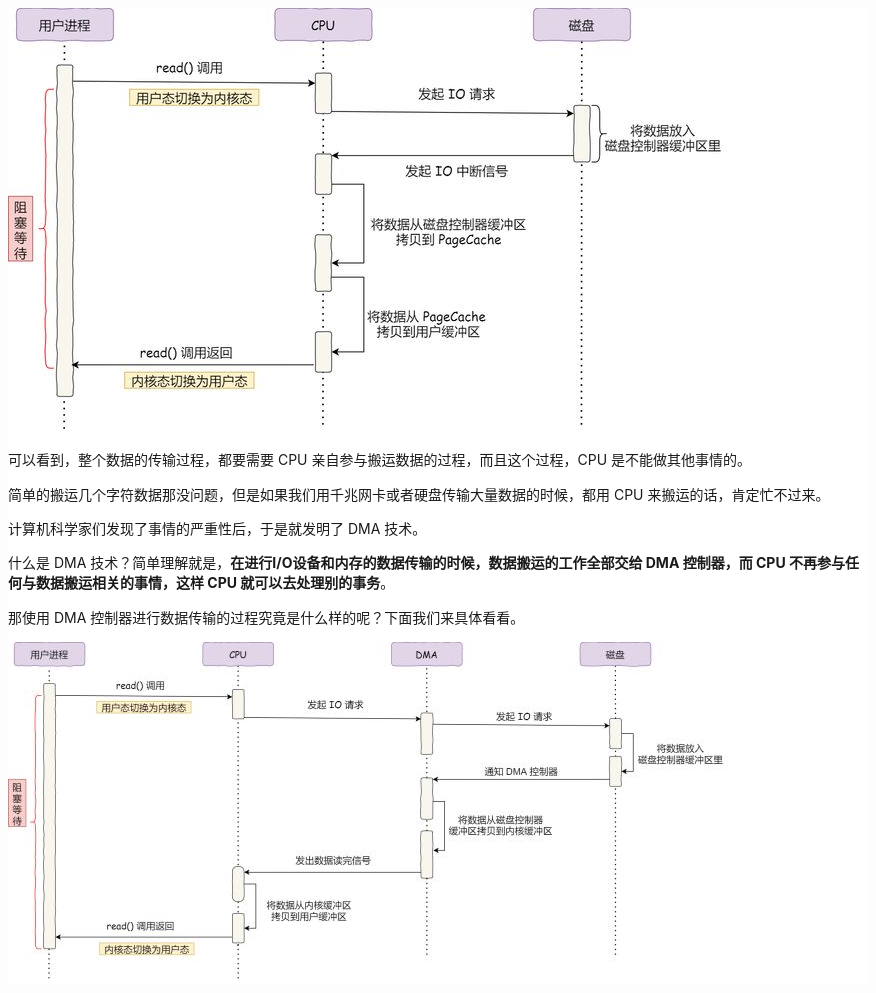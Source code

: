 ![img](LinuxIO.assets/v2-2ad2ec819e69e106d44704fab3c141b1_720w.jpg)

可以看到，整个数据的传输过程，都要需要 CPU 亲自参与搬运数据的过程，而且这个过程，CPU 是不能做其他事情的。

简单的搬运几个字符数据那没问题，但是如果我们用千兆网卡或者硬盘传输大量数据的时候，都用 CPU 来搬运的话，肯定忙不过来。

计算机科学家们发现了事情的严重性后，于是就发明了 DMA 技术。

什么是 DMA 技术？简单理解就是，**在进行I/O设备和内存的数据传输的时候，数据搬运的工作全部交给 DMA 控制器，而 CPU 不再参与任何与数据搬运相关的事情，这样 CPU 就可以去处理别的事务**。

那使用 DMA 控制器进行数据传输的过程究竟是什么样的呢？下面我们来具体看看。

![img](LinuxIO.assets/v2-282ecfe51a18f00918f02f02bdf20950_720w.jpg)

